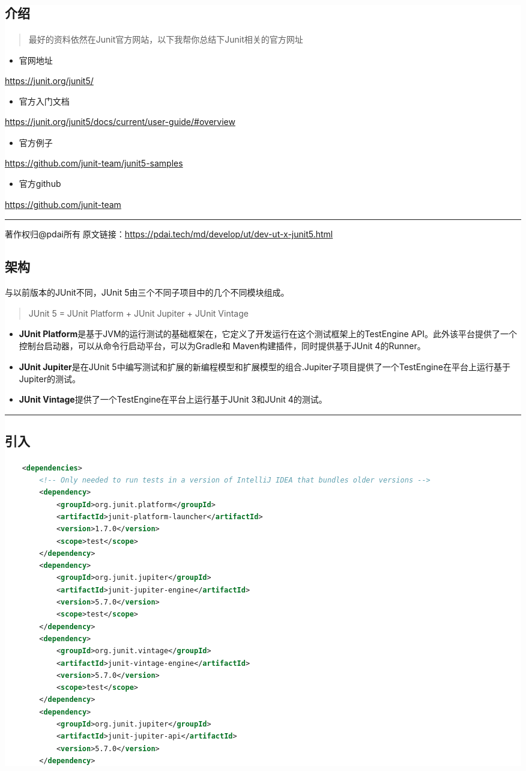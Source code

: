 ## 介绍

> 最好的资料依然在Junit官方网站，以下我帮你总结下Junit相关的官方网址

- 官网地址

https://junit.org/junit5/

- 官方入门文档

https://junit.org/junit5/docs/current/user-guide/#overview

- 官方例子

https://github.com/junit-team/junit5-samples

- 官方github

https://github.com/junit-team

---

著作权归@pdai所有 原文链接：https://pdai.tech/md/develop/ut/dev-ut-x-junit5.html



## 架构

与以前版本的JUnit不同，JUnit 5由三个不同子项目中的几个不同模块组成。

> JUnit 5 = JUnit Platform + JUnit Jupiter + JUnit Vintage

- **JUnit Platform**是基于JVM的运行测试的基础框架在，它定义了开发运行在这个测试框架上的TestEngine API。此外该平台提供了一个控制台启动器，可以从命令行启动平台，可以为Gradle和 Maven构建插件，同时提供基于JUnit 4的Runner。

- **JUnit Jupiter**是在JUnit 5中编写测试和扩展的新编程模型和扩展模型的组合.Jupiter子项目提供了一个TestEngine在平台上运行基于Jupiter的测试。

- **JUnit Vintage**提供了一个TestEngine在平台上运行基于JUnit 3和JUnit 4的测试。

---



## 引入

```XML
    <dependencies>
        <!-- Only needed to run tests in a version of IntelliJ IDEA that bundles older versions -->
        <dependency>
            <groupId>org.junit.platform</groupId>
            <artifactId>junit-platform-launcher</artifactId>
            <version>1.7.0</version>
            <scope>test</scope>
        </dependency>
        <dependency>
            <groupId>org.junit.jupiter</groupId>
            <artifactId>junit-jupiter-engine</artifactId>
            <version>5.7.0</version>
            <scope>test</scope>
        </dependency>
        <dependency>
            <groupId>org.junit.vintage</groupId>
            <artifactId>junit-vintage-engine</artifactId>
            <version>5.7.0</version>
            <scope>test</scope>
        </dependency>
        <dependency>
            <groupId>org.junit.jupiter</groupId>
            <artifactId>junit-jupiter-api</artifactId>
            <version>5.7.0</version>
        </dependency>
```